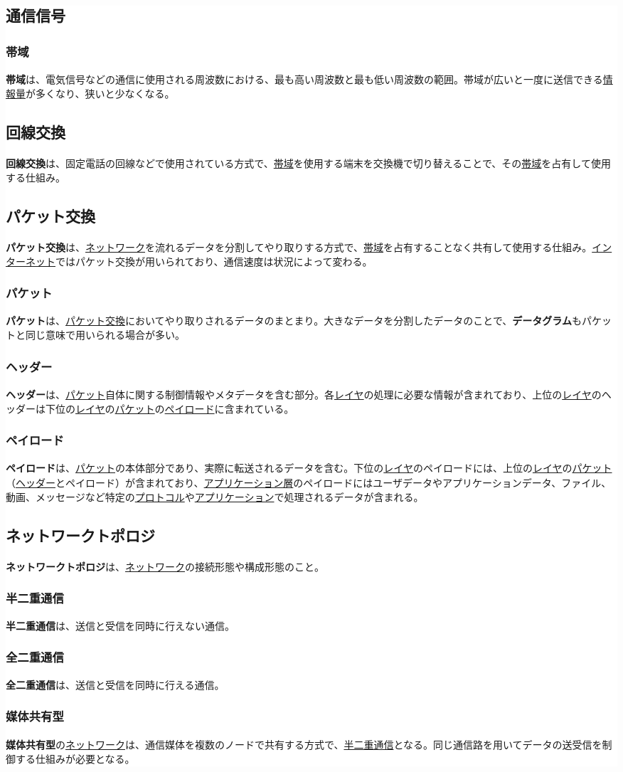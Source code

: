 
## 通信信号

### 帯域

**帯域**は、電気信号などの通信に使用される周波数における、最も高い周波数と最も低い周波数の範囲。帯域が広いと一度に送信できる[情報量](../../../basics/information_theory/_/chapters/information_theory.md#情報量)が多くなり、狭いと少なくなる。


## 回線交換

**回線交換**は、固定電話の回線などで使用されている方式で、[帯域](#帯域)を使用する端末を交換機で切り替えることで、その[帯域](#帯域)を占有して使用する仕組み。


## パケット交換

**パケット交換**は、[ネットワーク](#ネットワーク)を流れるデータを分割してやり取りする方式で、[帯域](#帯域)を占有することなく共有して使用する仕組み。[インターネット](#インターネット)ではパケット交換が用いられており、通信速度は状況によって変わる。

### パケット

**パケット**は、[パケット交換](#パケット交換)においてやり取りされるデータのまとまり。大きなデータを分割したデータのことで、**データグラム**もパケットと同じ意味で用いられる場合が多い。

### ヘッダー

**ヘッダー**は、[パケット](#パケット)自体に関する制御情報やメタデータを含む部分。各[レイヤ](./network_architecture.md#レイヤ)の処理に必要な情報が含まれており、上位の[レイヤ](./network_architecture.md#レイヤ)のヘッダーは下位の[レイヤ](./network_architecture.md#レイヤ)の[パケット](#パケット)の[ペイロード](#ペイロード)に含まれている。

### ペイロード

**ペイロード**は、[パケット](#パケット)の本体部分であり、実際に転送されるデータを含む。下位の[レイヤ](./network_architecture.md#レイヤ)のペイロードには、上位の[レイヤ](./network_architecture.md#レイヤ)の[パケット](#パケット)（[ヘッダー](#ヘッダー)とペイロード）が含まれており、[アプリケーション層](./network_architecture.md#アプリケーション層)のペイロードにはユーザデータやアプリケーションデータ、ファイル、動画、メッセージなど特定の[プロトコル](./network_architecture.md#プロトコル)や[アプリケーション](../../../computer/software/_/chapters/software.md#応用ソフトウェア)で処理されるデータが含まれる。


## ネットワークトポロジ

**ネットワークトポロジ**は、[ネットワーク](#ネットワーク)の接続形態や構成形態のこと。

### 半二重通信

**半二重通信**は、送信と受信を同時に行えない通信。

### 全二重通信

**全二重通信**は、送信と受信を同時に行える通信。

### 媒体共有型

**媒体共有型**の[ネットワーク](#ネットワーク)は、通信媒体を複数のノードで共有する方式で、[半二重通信](#半二重通信)となる。同じ通信路を用いてデータの送受信を制御する仕組みが必要となる。
